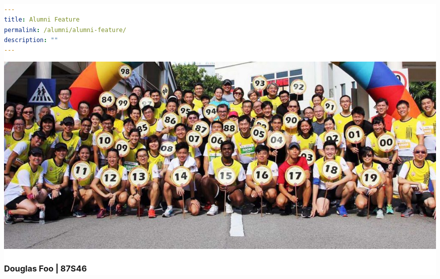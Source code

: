 ```yaml
---
title: Alumni Feature
permalink: /alumni/alumni-feature/
description: ""
---
```

![](/images/Pass-the-torch-1024x445.jpg)
### Douglas Foo | 87S46
